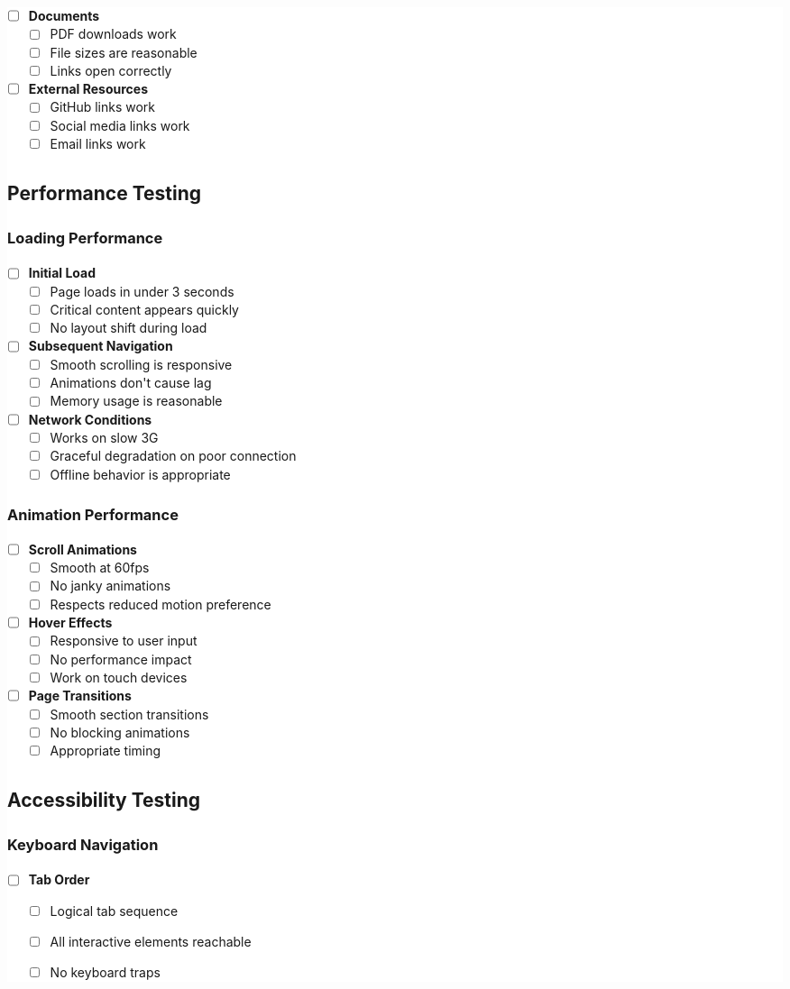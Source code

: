 - [ ] **Documents**
  - [ ] PDF downloads work
  - [ ] File sizes are reasonable
  - [ ] Links open correctly
  
- [ ] **External Resources**
  - [ ] GitHub links work
  - [ ] Social media links work
  - [ ] Email links work

## Performance Testing

### Loading Performance
- [ ] **Initial Load**
  - [ ] Page loads in under 3 seconds
  - [ ] Critical content appears quickly
  - [ ] No layout shift during load
  
- [ ] **Subsequent Navigation**
  - [ ] Smooth scrolling is responsive
  - [ ] Animations don't cause lag
  - [ ] Memory usage is reasonable
  
- [ ] **Network Conditions**
  - [ ] Works on slow 3G
  - [ ] Graceful degradation on poor connection
  - [ ] Offline behavior is appropriate

### Animation Performance
- [ ] **Scroll Animations**
  - [ ] Smooth at 60fps
  - [ ] No janky animations
  - [ ] Respects reduced motion preference
  
- [ ] **Hover Effects**
  - [ ] Responsive to user input
  - [ ] No performance impact
  - [ ] Work on touch devices
  
- [ ] **Page Transitions**
  - [ ] Smooth section transitions
  - [ ] No blocking animations
  - [ ] Appropriate timing

## Accessibility Testing

### Keyboard Navigation
- [ ] **Tab Order**
  - [ ] Logical tab sequence
  - [ ] All interactive elements reachable
  - [ ] No keyboard traps
  